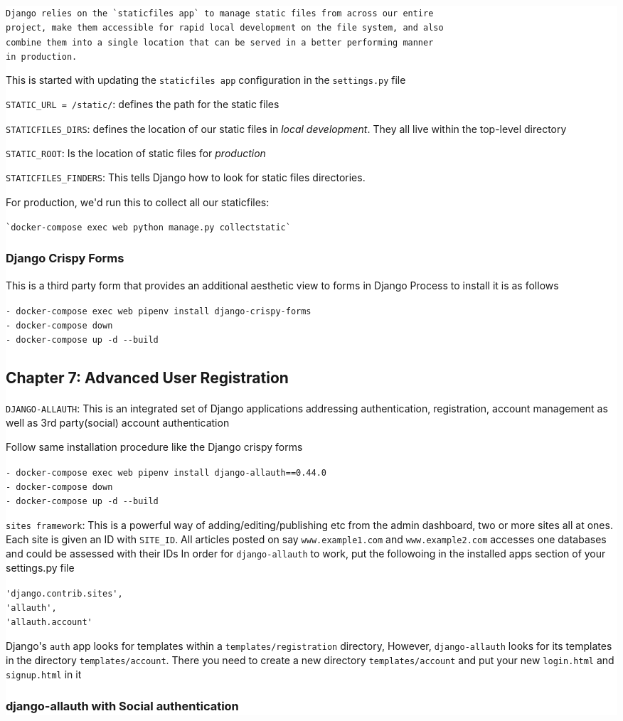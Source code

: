    Django relies on the `staticfiles app` to manage static files from across our entire
    project, make them accessible for rapid local development on the file system, and also
    combine them into a single location that can be served in a better performing manner
    in production. 

This is started with updating the `staticfiles app` configuration in the `settings.py` file

`STATIC_URL = /static/`: defines the path for the static files

`STATICFILES_DIRS`: defines the location of our static files in *local development*. They all live within the top-level directory

`STATIC_ROOT`: Is the location of static files for *production*

`STATICFILES_FINDERS`: This tells Django how to look for static files directories. 

For production, we'd run this to collect all our staticfiles:

    `docker-compose exec web python manage.py collectstatic`

### Django Crispy Forms
This is a third party form that provides an additional aesthetic view to forms in Django
Process to install it is as follows

    - docker-compose exec web pipenv install django-crispy-forms
    - docker-compose down
    - docker-compose up -d --build


## Chapter 7: Advanced User Registration

`DJANGO-ALLAUTH`: This is an integrated set of Django applications addressing authentication, registration, account management as well as 3rd party(social) account authentication

Follow same installation procedure like the Django crispy forms

    - docker-compose exec web pipenv install django-allauth==0.44.0
    - docker-compose down
    - docker-compose up -d --build

`sites framework`: This is a powerful way of adding/editing/publishing etc from the admin dashboard, two or more sites all at ones. Each site is given an ID with `SITE_ID`. All articles posted on say `www.example1.com` and `www.example2.com` accesses one databases and could be assessed with their IDs
In order for `django-allauth` to work, put the followoing in the installed apps section of your settings.py file

    'django.contrib.sites',
    'allauth',
    'allauth.account'

Django's `auth` app looks for templates within a `templates/registration` directory, However, `django-allauth` looks for its templates in the directory `templates/account`. There you need to create a new directory `templates/account` and put your new `login.html` and `signup.html` in it

### django-allauth with Social authentication 
